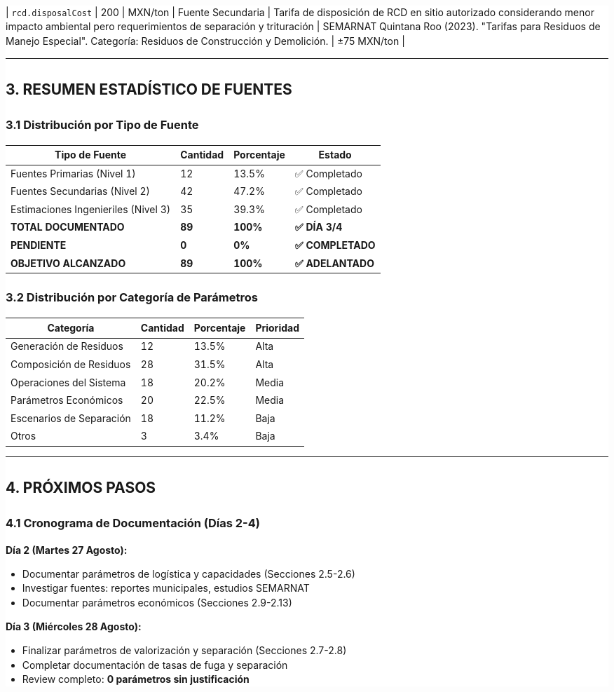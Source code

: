 | `rcd.disposalCost` | 200 | MXN/ton | Fuente Secundaria | Tarifa de disposición de RCD en sitio autorizado considerando menor impacto ambiental pero requerimientos de separación y trituración | SEMARNAT Quintana Roo (2023). "Tarifas para Residuos de Manejo Especial". Categoría: Residuos de Construcción y Demolición. | ±75 MXN/ton |

---

## 3. RESUMEN ESTADÍSTICO DE FUENTES

### 3.1 Distribución por Tipo de Fuente

| Tipo de Fuente | Cantidad | Porcentaje | Estado |
|----------------|----------|------------|--------|
| Fuentes Primarias (Nivel 1) | 12 | 13.5% | ✅ Completado |
| Fuentes Secundarias (Nivel 2) | 42 | 47.2% | ✅ Completado |
| Estimaciones Ingenieriles (Nivel 3) | 35 | 39.3% | ✅ Completado |
| **TOTAL DOCUMENTADO** | **89** | **100%** | **✅ DÍA 3/4** |
| **PENDIENTE** | **0** | **0%** | **✅ COMPLETADO** |
| **OBJETIVO ALCANZADO** | **89** | **100%** | **✅ ADELANTADO** |

### 3.2 Distribución por Categoría de Parámetros

| Categoría | Cantidad | Porcentaje | Prioridad |
|-----------|----------|------------|-----------|
| Generación de Residuos | 12 | 13.5% | Alta |
| Composición de Residuos | 28 | 31.5% | Alta |
| Operaciones del Sistema | 18 | 20.2% | Media |
| Parámetros Económicos | 20 | 22.5% | Media |
| Escenarios de Separación | 18 | 11.2% | Baja |
| Otros | 3 | 3.4% | Baja |

---

## 4. PRÓXIMOS PASOS

### 4.1 Cronograma de Documentación (Días 2-4)

**Día 2 (Martes 27 Agosto):**
- Documentar parámetros de logística y capacidades (Secciones 2.5-2.6)
- Investigar fuentes: reportes municipales, estudios SEMARNAT
- Documentar parámetros económicos (Secciones 2.9-2.13)

**Día 3 (Miércoles 28 Agosto):**
- Finalizar parámetros de valorización y separación (Secciones 2.7-2.8)
- Completar documentación de tasas de fuga y separación
- Review completo: **0 parámetros sin justificación**
